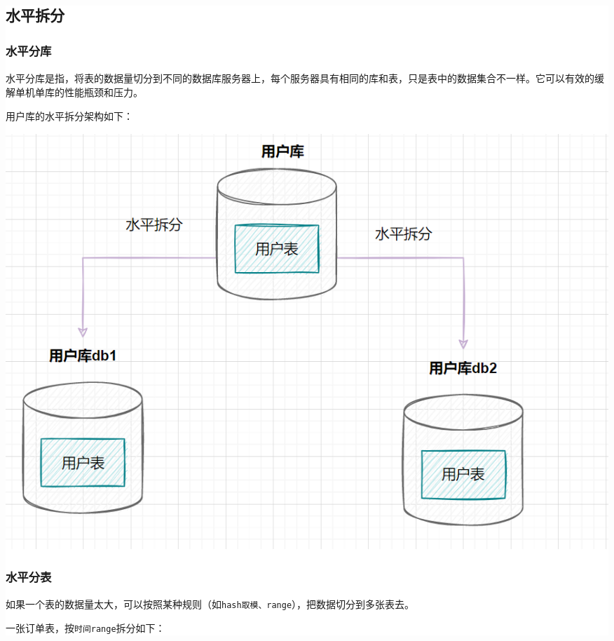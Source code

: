 
## 水平拆分

### 水平分库

水平分库是指，将表的数据量切分到不同的数据库服务器上，每个服务器具有相同的库和表，只是表中的数据集合不一样。它可以有效的缓解单机单库的性能瓶颈和压力。

用户库的水平拆分架构如下：

![](.images/下载-1649639240703.png)



### 水平分表

如果一个表的数据量太大，可以按照某种规则（如`hash取模、range`），把数据切分到多张表去。

一张订单表，按`时间range`拆分如下：
